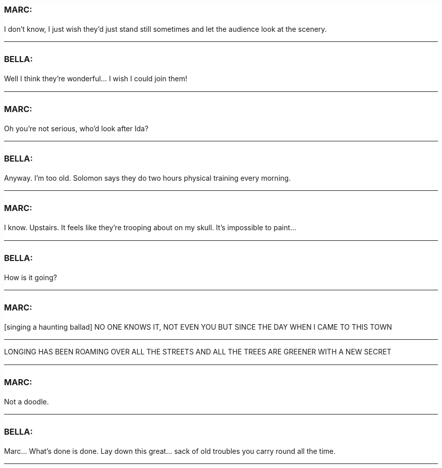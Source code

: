 
### MARC:
I don’t know, I just wish they’d just stand still sometimes and let the audience look at the scenery.

---

### BELLA:
Well I think they’re wonderful… I wish I could join them!

---

### MARC:
Oh you’re not serious, who’d look after Ida?

---

### BELLA:
Anyway. I’m too old. Solomon says they do two hours physical training every morning.

---

### MARC:
I know. Upstairs. It feels like they’re trooping about on my skull. It’s impossible to paint…

---

### BELLA:
How is it going?

---

### MARC:
[singing a haunting ballad]
NO ONE KNOWS IT, NOT EVEN YOU BUT SINCE THE DAY WHEN I CAME TO THIS TOWN

---

LONGING HAS BEEN ROAMING OVER ALL THE STREETS AND ALL THE TREES ARE GREENER WITH A NEW SECRET

---

### MARC:
Not a doodle.

---

### BELLA:
Marc… What’s done is done. Lay down this great… sack of old troubles you carry round all the time. 

---


[//]: # (title settings—give the play a title and author name)
[//]: # (color settings—replace "character-_____" with a character name)
[//]: # (list of colors)
[//]: # (list of characters, in color)